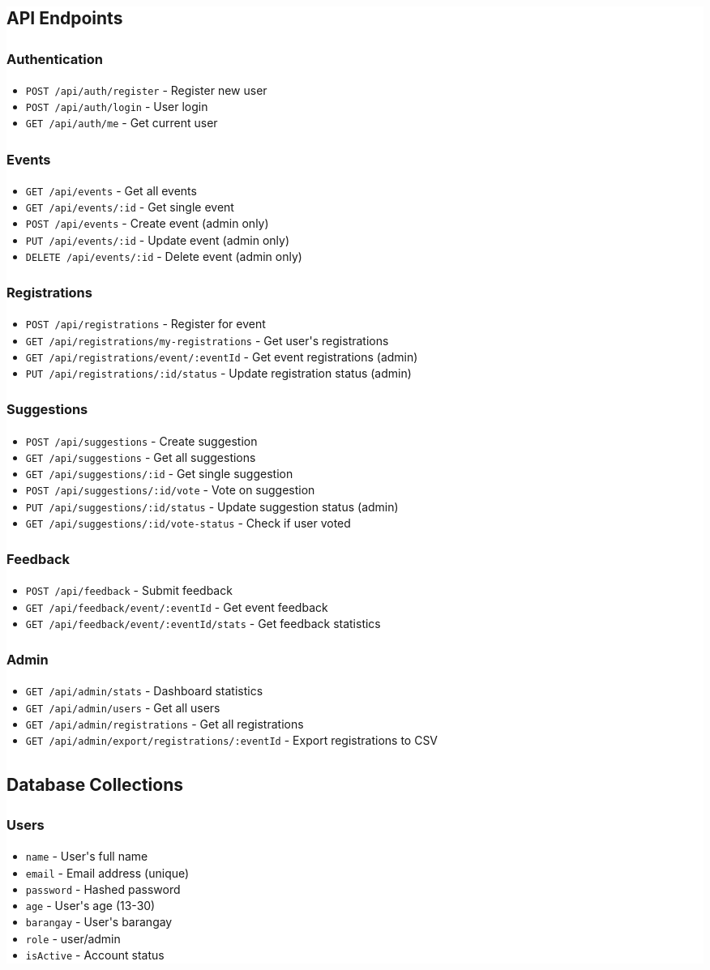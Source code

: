 ## API Endpoints

### Authentication
- `POST /api/auth/register` - Register new user
- `POST /api/auth/login` - User login
- `GET /api/auth/me` - Get current user

### Events
- `GET /api/events` - Get all events
- `GET /api/events/:id` - Get single event
- `POST /api/events` - Create event (admin only)
- `PUT /api/events/:id` - Update event (admin only)
- `DELETE /api/events/:id` - Delete event (admin only)

### Registrations
- `POST /api/registrations` - Register for event
- `GET /api/registrations/my-registrations` - Get user's registrations
- `GET /api/registrations/event/:eventId` - Get event registrations (admin)
- `PUT /api/registrations/:id/status` - Update registration status (admin)

### Suggestions
- `POST /api/suggestions` - Create suggestion
- `GET /api/suggestions` - Get all suggestions
- `GET /api/suggestions/:id` - Get single suggestion
- `POST /api/suggestions/:id/vote` - Vote on suggestion
- `PUT /api/suggestions/:id/status` - Update suggestion status (admin)
- `GET /api/suggestions/:id/vote-status` - Check if user voted

### Feedback
- `POST /api/feedback` - Submit feedback
- `GET /api/feedback/event/:eventId` - Get event feedback
- `GET /api/feedback/event/:eventId/stats` - Get feedback statistics

### Admin
- `GET /api/admin/stats` - Dashboard statistics
- `GET /api/admin/users` - Get all users
- `GET /api/admin/registrations` - Get all registrations
- `GET /api/admin/export/registrations/:eventId` - Export registrations to CSV

## Database Collections

### Users
- `name` - User's full name
- `email` - Email address (unique)
- `password` - Hashed password
- `age` - User's age (13-30)
- `barangay` - User's barangay
- `role` - user/admin
- `isActive` - Account status

